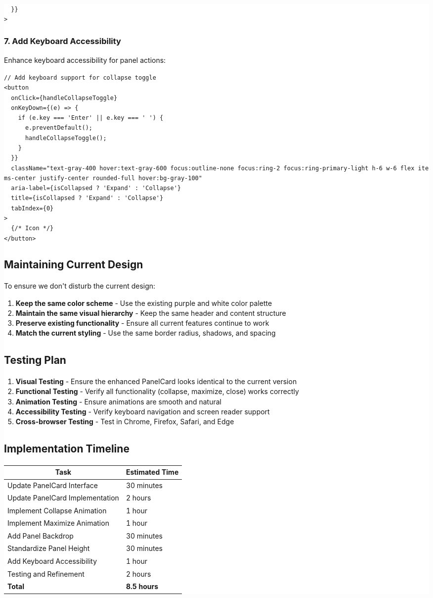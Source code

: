 ```tsx
  }}
>
```

### 7. Add Keyboard Accessibility

Enhance keyboard accessibility for panel actions:

```tsx
// Add keyboard support for collapse toggle
<button
  onClick={handleCollapseToggle}
  onKeyDown={(e) => {
    if (e.key === 'Enter' || e.key === ' ') {
      e.preventDefault();
      handleCollapseToggle();
    }
  }}
  className="text-gray-400 hover:text-gray-600 focus:outline-none focus:ring-2 focus:ring-primary-light h-6 w-6 flex items-center justify-center rounded-full hover:bg-gray-100"
  aria-label={isCollapsed ? 'Expand' : 'Collapse'}
  title={isCollapsed ? 'Expand' : 'Collapse'}
  tabIndex={0}
>
  {/* Icon */}
</button>
```

## Maintaining Current Design

To ensure we don't disturb the current design:

1. **Keep the same color scheme** - Use the existing purple and white color palette
2. **Maintain the same visual hierarchy** - Keep the same header and content structure
3. **Preserve existing functionality** - Ensure all current features continue to work
4. **Match the current styling** - Use the same border radius, shadows, and spacing

## Testing Plan

1. **Visual Testing** - Ensure the enhanced PanelCard looks identical to the current version
2. **Functional Testing** - Verify all functionality (collapse, maximize, close) works correctly
3. **Animation Testing** - Ensure animations are smooth and natural
4. **Accessibility Testing** - Verify keyboard navigation and screen reader support
5. **Cross-browser Testing** - Test in Chrome, Firefox, Safari, and Edge

## Implementation Timeline

| Task | Estimated Time |
|------|----------------|
| Update PanelCard Interface | 30 minutes |
| Update PanelCard Implementation | 2 hours |
| Implement Collapse Animation | 1 hour |
| Implement Maximize Animation | 1 hour |
| Add Panel Backdrop | 30 minutes |
| Standardize Panel Height | 30 minutes |
| Add Keyboard Accessibility | 1 hour |
| Testing and Refinement | 2 hours |
| **Total** | **8.5 hours** |